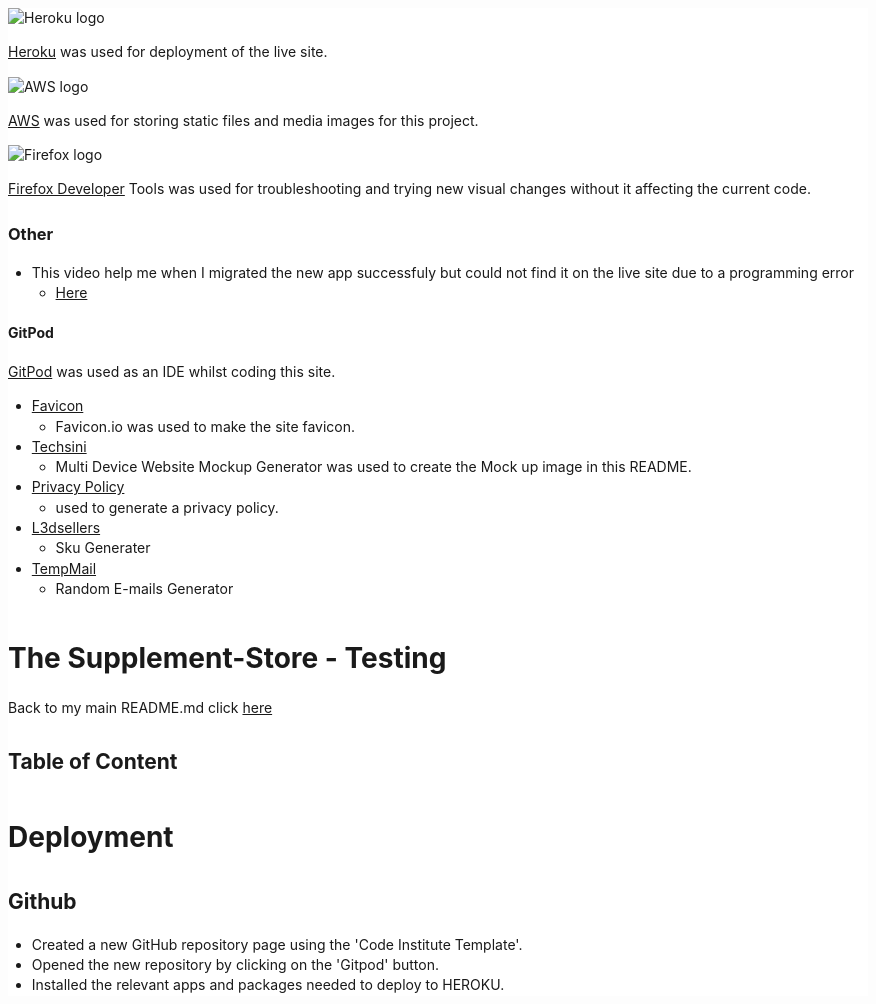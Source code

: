 <img src="https://github.com/devicons/devicon/blob/master/icons/heroku/heroku-original-wordmark.svg" alt="Heroku logo" width="50px" height="50px" />

[Heroku](https://id.heroku.com) was used for deployment of the live site.

<img src="https://github.com/devicons/devicon/blob/master/icons/amazonwebservices/amazonwebservices-original-wordmark.svg" alt="AWS logo" width="50px" height="50px" />

[AWS](https://aws.amazon.com/) was used for storing static files and media images for this project.

<img src="https://github.com/devicons/devicon/blob/master/icons/firefox/firefox-original-wordmark.svg" alt="Firefox logo" width="50px" height="50px" />

[Firefox Developer](https://www.mozilla.org/en-GB/firefox/developer/) Tools was used for troubleshooting and trying new visual changes without it affecting the current code.

### Other

* This video help me when I migrated the new app successfuly but could not find it on the live site due to a programming error
  * [Here](https://www.youtube.com/watch?v=6DI_7Zja8Zc)  

#### GitPod

[GitPod](https://gitpod.io) was used as an IDE whilst coding this site.
* [Favicon](https://favicon.io/)
    * Favicon.io was used to make the site favicon. 
* [Techsini](http://techsini.com/multi-mockup/index.php)
    * Multi Device Website Mockup Generator was used to create the Mock up image in this README. 
* [Privacy Policy](https://www.privacypolicygenerator.info/)
    * used to generate a privacy policy.
* [L3dsellers](https://www.3dsellers.com/)
    * Sku Generater
* [TempMail](https://temp-mail.org/en/)
    * Random E-mails Generator

# The Supplement-Store - Testing

Back to my main README.md click [here](https://github.com/WisamTa/Supplement-Store/blob/main/README.md)
<br>


## Table of Content




# Deployment

## Github
  * Created a new GitHub repository page using the 'Code Institute Template'.
  * Opened the new repository by clicking on the 'Gitpod' button.
  * Installed the relevant apps and packages needed to deploy to HEROKU.
